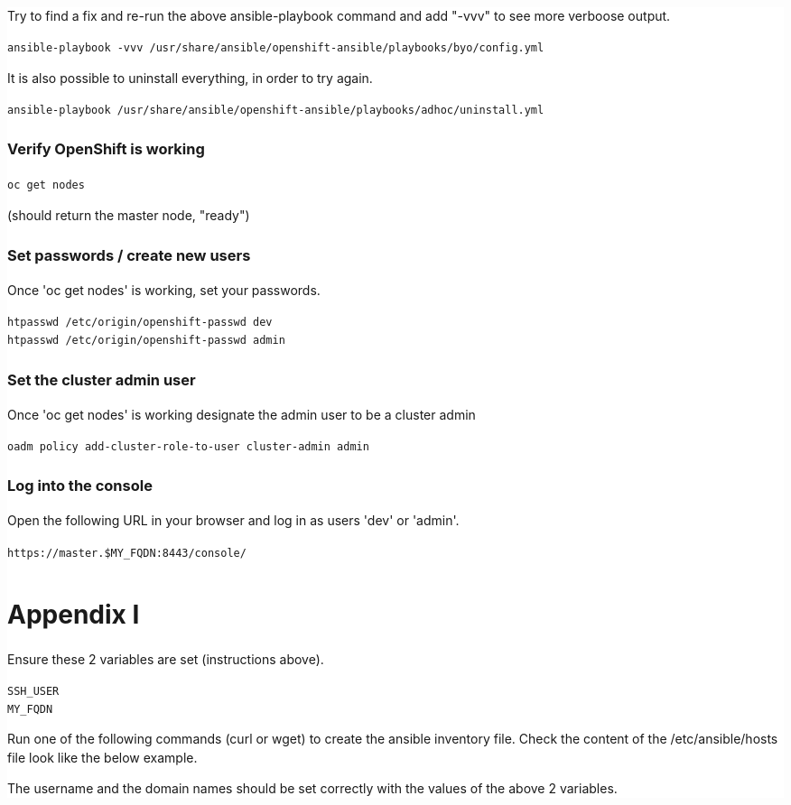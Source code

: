 Try to find a fix and re-run the above ansible-playbook command and add "-vvv" to see more verboose output.

```
ansible-playbook -vvv /usr/share/ansible/openshift-ansible/playbooks/byo/config.yml
```

It is also possible to uninstall everything, in order to try again. 

```
ansible-playbook /usr/share/ansible/openshift-ansible/playbooks/adhoc/uninstall.yml
```

### Verify OpenShift is working

```
oc get nodes 
```
(should return the master node, "ready")

### Set passwords / create new users

Once 'oc get nodes' is working, set your passwords.
```
htpasswd /etc/origin/openshift-passwd dev
htpasswd /etc/origin/openshift-passwd admin
```

### Set the cluster admin user

Once 'oc get nodes' is working designate the admin user to be a cluster admin

```
oadm policy add-cluster-role-to-user cluster-admin admin
```

### Log into the console 

Open the following URL in your browser and log in as users 'dev' or 'admin'.

```
https://master.$MY_FQDN:8443/console/ 
```


# Appendix I 

Ensure these 2 variables are set (instructions above).

```
SSH_USER
MY_FQDN
```

Run one of the following commands (curl or wget) to create the ansible inventory file. Check the content of the /etc/ansible/hosts file look like the below example. 

The username and the domain names should be set correctly with the values of the above 2 variables. 
